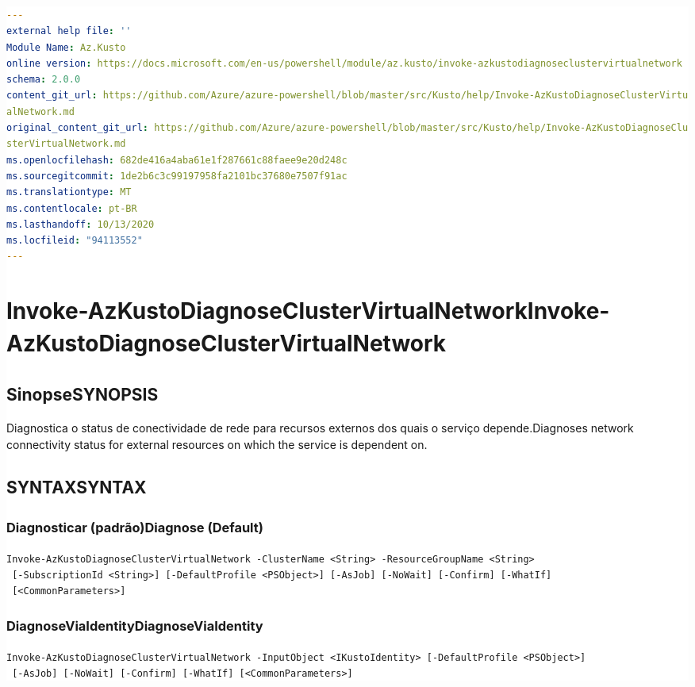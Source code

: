 ```yaml
---
external help file: ''
Module Name: Az.Kusto
online version: https://docs.microsoft.com/en-us/powershell/module/az.kusto/invoke-azkustodiagnoseclustervirtualnetwork
schema: 2.0.0
content_git_url: https://github.com/Azure/azure-powershell/blob/master/src/Kusto/help/Invoke-AzKustoDiagnoseClusterVirtualNetwork.md
original_content_git_url: https://github.com/Azure/azure-powershell/blob/master/src/Kusto/help/Invoke-AzKustoDiagnoseClusterVirtualNetwork.md
ms.openlocfilehash: 682de416a4aba61e1f287661c88faee9e20d248c
ms.sourcegitcommit: 1de2b6c3c99197958fa2101bc37680e7507f91ac
ms.translationtype: MT
ms.contentlocale: pt-BR
ms.lasthandoff: 10/13/2020
ms.locfileid: "94113552"
---
```

# <span data-ttu-id="9ce90-101">Invoke-AzKustoDiagnoseClusterVirtualNetwork</span><span class="sxs-lookup"><span data-stu-id="9ce90-101">Invoke-AzKustoDiagnoseClusterVirtualNetwork</span></span>

## <span data-ttu-id="9ce90-102">Sinopse</span><span class="sxs-lookup"><span data-stu-id="9ce90-102">SYNOPSIS</span></span>
<span data-ttu-id="9ce90-103">Diagnostica o status de conectividade de rede para recursos externos dos quais o serviço depende.</span><span class="sxs-lookup"><span data-stu-id="9ce90-103">Diagnoses network connectivity status for external resources on which the service is dependent on.</span></span>

## <span data-ttu-id="9ce90-104">SYNTAX</span><span class="sxs-lookup"><span data-stu-id="9ce90-104">SYNTAX</span></span>

### <span data-ttu-id="9ce90-105">Diagnosticar (padrão)</span><span class="sxs-lookup"><span data-stu-id="9ce90-105">Diagnose (Default)</span></span>
```
Invoke-AzKustoDiagnoseClusterVirtualNetwork -ClusterName <String> -ResourceGroupName <String>
 [-SubscriptionId <String>] [-DefaultProfile <PSObject>] [-AsJob] [-NoWait] [-Confirm] [-WhatIf]
 [<CommonParameters>]
```

### <span data-ttu-id="9ce90-106">DiagnoseViaIdentity</span><span class="sxs-lookup"><span data-stu-id="9ce90-106">DiagnoseViaIdentity</span></span>
```
Invoke-AzKustoDiagnoseClusterVirtualNetwork -InputObject <IKustoIdentity> [-DefaultProfile <PSObject>]
 [-AsJob] [-NoWait] [-Confirm] [-WhatIf] [<CommonParameters>]
```
